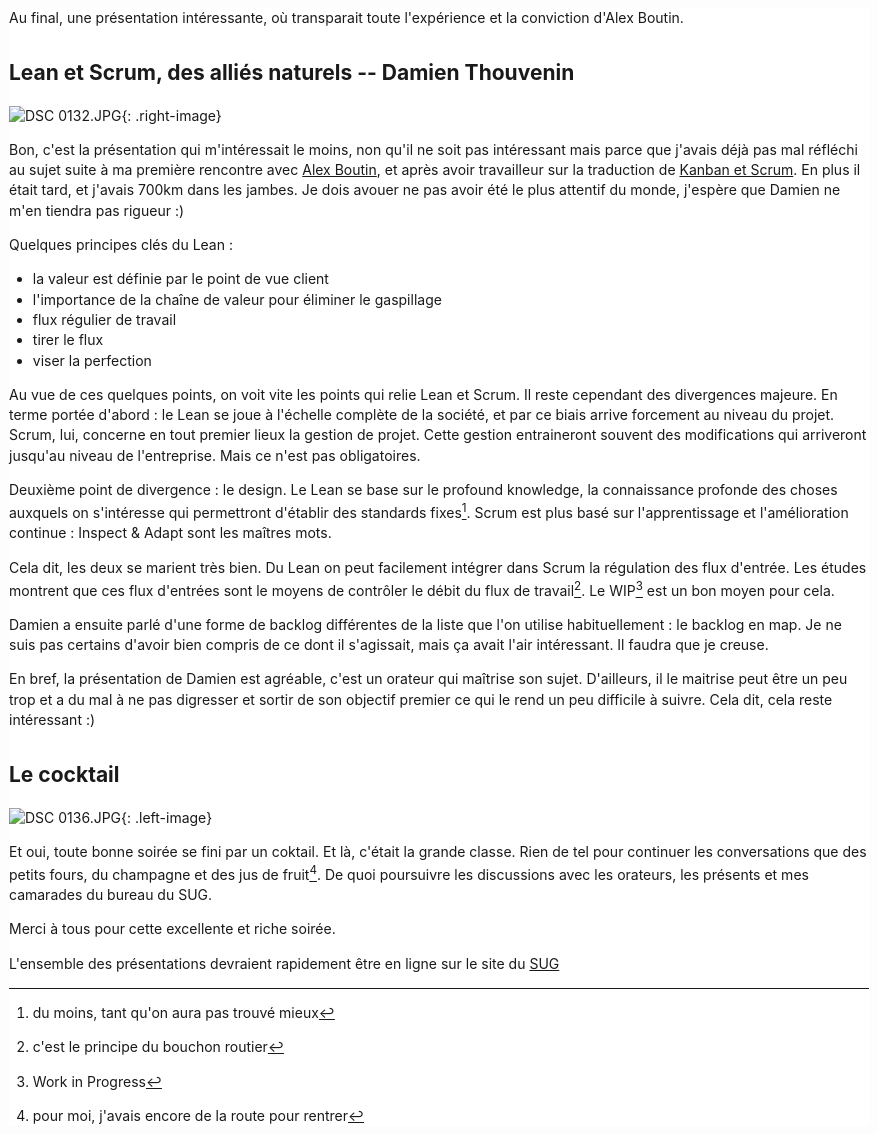 Au final, une présentation intéressante, où transparait toute l'expérience et la conviction d'Alex Boutin.

## Lean et Scrum, des alliés naturels -- Damien Thouvenin
![DSC 0132.JPG](https://blog-img.crafting-labs.fr/2010.03.30_-_SUG/.DSC_0132_s.jpg){: .right-image}

Bon, c'est la présentation qui m'intéressait le moins, non qu'il ne soit pas intéressant mais parce que j'avais déjà pas mal réfléchi au sujet suite à ma première rencontre avec [Alex Boutin](/index.php?post/2009/03/27/27-mars-2009-SigmaT-9), et après avoir travailleur sur la traduction de [Kanban et Scrum](/index.php?post/2010/02/14/Kanban-et-Scrum-%3A-Tirer-le-meilleur-des-deux-les-figures-en-fran%C3%A7ais.). En plus il était tard, et j'avais 700km dans les jambes. Je dois avouer ne pas avoir été le plus attentif du monde, j'espère que Damien ne m'en tiendra pas rigueur :)

Quelques principes clés du Lean :

* la valeur est définie par le point de vue client
* l'importance de la chaîne de valeur pour éliminer le gaspillage
* flux régulier de travail
* tirer le flux
* viser la perfection

Au vue de ces quelques points, on voit vite les points qui relie Lean et Scrum.
Il reste cependant des divergences majeure. En terme portée d'abord : le Lean se joue à l'échelle complète de la société, et par ce biais arrive forcement au niveau du projet. Scrum, lui, concerne en tout premier lieux la gestion de projet. Cette gestion entraineront souvent des modifications qui arriveront jusqu'au niveau de l'entreprise. Mais ce n'est pas obligatoires.

Deuxième point de divergence : le design. Le Lean se base sur le profound knowledge, la connaissance profonde des choses auxquels on s'intéresse qui permettront d'établir des standards fixes[^6]. Scrum est plus basé sur l'apprentissage et l'amélioration continue : Inspect & Adapt sont les maîtres mots.

Cela dit, les deux se marient très bien. Du Lean on peut facilement intégrer dans Scrum la régulation des flux d'entrée. Les études montrent que ces flux d'entrées sont le moyens de contrôler le débit du flux de travail[^7]. Le WIP[^8] est un bon moyen pour cela.

Damien a ensuite parlé d'une forme de backlog différentes de la liste que l'on utilise habituellement : le backlog en map. Je ne suis pas certains d'avoir bien compris de ce dont il s'agissait, mais ça avait l'air intéressant. Il faudra que je creuse.

En bref, la présentation de Damien est agréable, c'est un orateur qui maîtrise son sujet. D'ailleurs, il le maitrise peut être un peu trop et a du mal à ne pas digresser et sortir de son objectif premier ce qui le rend un peu difficile à suivre. Cela dit, cela reste intéressant :)

## Le cocktail 
![DSC 0136.JPG](https://blog-img.crafting-labs.fr/2010.03.30_-_SUG/.DSC_0136_s.jpg){: .left-image}

Et oui, toute bonne soirée se fini par un coktail. Et là, c'était la grande classe. Rien de tel pour continuer les conversations que des petits fours, du champagne et des jus de fruit[^9]. De quoi poursuivre les discussions avec les orateurs, les présents et mes camarades du bureau du SUG.

Merci à tous pour cette excellente et riche soirée.

L'ensemble des présentations devraient rapidement être en ligne sur le site du [SUG](http://www.frenchsug.org)


[^1]: moi, je l'ai rajouté à ma wish-list
[^2]: dont je suis très à la bourre pour écrire le compte rendu
[^3]: tu es trop nul !
[^4]: il manque une compétence dans tel domaine
[^5]: dans une rétrospective par exemple
[^6]: du moins, tant qu'on aura pas trouvé mieux
[^7]: c'est le principe du bouchon routier
[^8]: Work in Progress
[^9]: pour moi, j'avais encore de la route pour rentrer